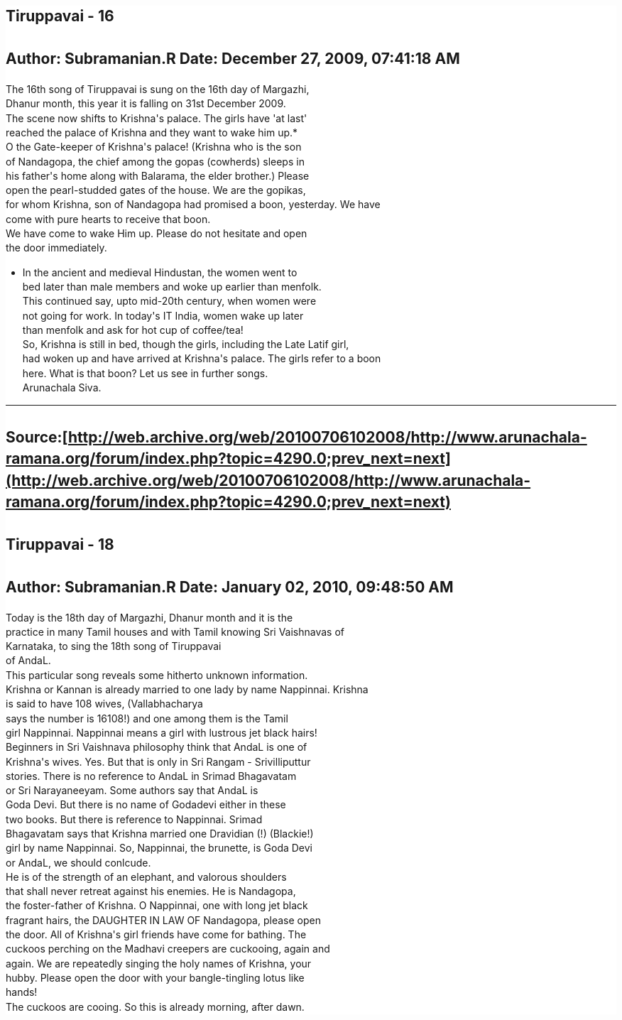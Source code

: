 ## Tiruppavai - 16  
Author: Subramanian.R       Date: December 27, 2009, 07:41:18 AM  
---  
The 16th song of Tiruppavai is sung on the 16th day of Margazhi,   
Dhanur month, this year it is falling on 31st December 2009.   
The scene now shifts to Krishna's palace. The girls have 'at last'   
reached the palace of Krishna and they want to wake him up.*   
O the Gate-keeper of Krishna's palace! (Krishna who is the son   
of Nandagopa, the chief among the gopas (cowherds) sleeps in   
his father's home along with Balarama, the elder brother.) Please   
open the pearl-studded gates of the house. We are the gopikas,   
for whom Krishna, son of Nandagopa had promised a boon, yesterday. We have  
come with pure hearts to receive that boon.   
We have come to wake Him up. Please do not hesitate and open   
the door immediately.   
* In the ancient and medieval Hindustan, the women went to   
bed later than male members and woke up earlier than menfolk.   
This continued say, upto mid-20th century, when women were   
not going for work. In today's IT India, women wake up later   
than menfolk and ask for hot cup of coffee/tea!   
So, Krishna is still in bed, though the girls, including the Late Latif girl,  
had woken up and have arrived at Krishna's palace. The girls refer to a boon  
here. What is that boon? Let us see in further songs.   
Arunachala Siva.
 ---  
Source:[http://web.archive.org/web/20100706102008/http://www.arunachala-ramana.org/forum/index.php?topic=4290.0;prev_next=next](http://web.archive.org/web/20100706102008/http://www.arunachala-ramana.org/forum/index.php?topic=4290.0;prev_next=next)   
---  

## Tiruppavai - 18  
Author: Subramanian.R       Date: January 02, 2010, 09:48:50 AM  
---  
Today is the 18th day of Margazhi, Dhanur month and it is the   
practice in many Tamil houses and with Tamil knowing Sri Vaishnavas of  
Karnataka, to sing the 18th song of Tiruppavai   
of AndaL.   
This particular song reveals some hitherto unknown information.   
Krishna or Kannan is already married to one lady by name Nappinnai. Krishna  
is said to have 108 wives, (Vallabhacharya   
says the number is 16108!) and one among them is the Tamil   
girl Nappinnai. Nappinnai means a girl with lustrous jet black hairs!  
Beginners in Sri Vaishnava philosophy think that AndaL is one of   
Krishna's wives. Yes. But that is only in Sri Rangam - Srivilliputtur  
stories. There is no reference to AndaL in Srimad Bhagavatam   
or Sri Narayaneeyam. Some authors say that AndaL is   
Goda Devi. But there is no name of Godadevi either in these   
two books. But there is reference to Nappinnai. Srimad   
Bhagavatam says that Krishna married one Dravidian (!) (Blackie!)   
girl by name Nappinnai. So, Nappinnai, the brunette, is Goda Devi   
or AndaL, we should conlcude.   
He is of the strength of an elephant, and valorous shoulders   
that shall never retreat against his enemies. He is Nandagopa,   
the foster-father of Krishna. O Nappinnai, one with long jet black   
fragrant hairs, the DAUGHTER IN LAW OF Nandagopa, please open   
the door. All of Krishna's girl friends have come for bathing. The   
cuckoos perching on the Madhavi creepers are cuckooing, again and   
again. We are repeatedly singing the holy names of Krishna, your   
hubby. Please open the door with your bangle-tingling lotus like   
hands!   
The cuckoos are cooing. So this is already morning, after dawn.   